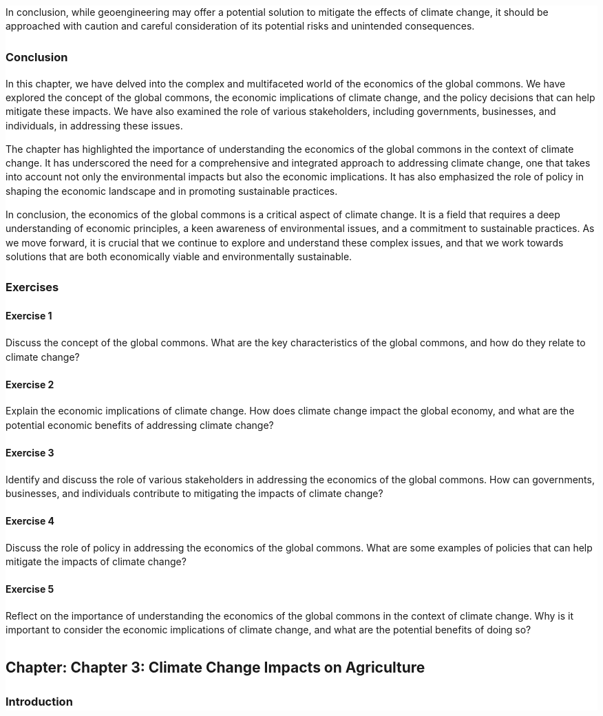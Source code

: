 In conclusion, while geoengineering may offer a potential solution to mitigate the effects of climate change, it should be approached with caution and careful consideration of its potential risks and unintended consequences.

### Conclusion

In this chapter, we have delved into the complex and multifaceted world of the economics of the global commons. We have explored the concept of the global commons, the economic implications of climate change, and the policy decisions that can help mitigate these impacts. We have also examined the role of various stakeholders, including governments, businesses, and individuals, in addressing these issues.

The chapter has highlighted the importance of understanding the economics of the global commons in the context of climate change. It has underscored the need for a comprehensive and integrated approach to addressing climate change, one that takes into account not only the environmental impacts but also the economic implications. It has also emphasized the role of policy in shaping the economic landscape and in promoting sustainable practices.

In conclusion, the economics of the global commons is a critical aspect of climate change. It is a field that requires a deep understanding of economic principles, a keen awareness of environmental issues, and a commitment to sustainable practices. As we move forward, it is crucial that we continue to explore and understand these complex issues, and that we work towards solutions that are both economically viable and environmentally sustainable.

### Exercises

#### Exercise 1
Discuss the concept of the global commons. What are the key characteristics of the global commons, and how do they relate to climate change?

#### Exercise 2
Explain the economic implications of climate change. How does climate change impact the global economy, and what are the potential economic benefits of addressing climate change?

#### Exercise 3
Identify and discuss the role of various stakeholders in addressing the economics of the global commons. How can governments, businesses, and individuals contribute to mitigating the impacts of climate change?

#### Exercise 4
Discuss the role of policy in addressing the economics of the global commons. What are some examples of policies that can help mitigate the impacts of climate change?

#### Exercise 5
Reflect on the importance of understanding the economics of the global commons in the context of climate change. Why is it important to consider the economic implications of climate change, and what are the potential benefits of doing so?

## Chapter: Chapter 3: Climate Change Impacts on Agriculture

### Introduction
